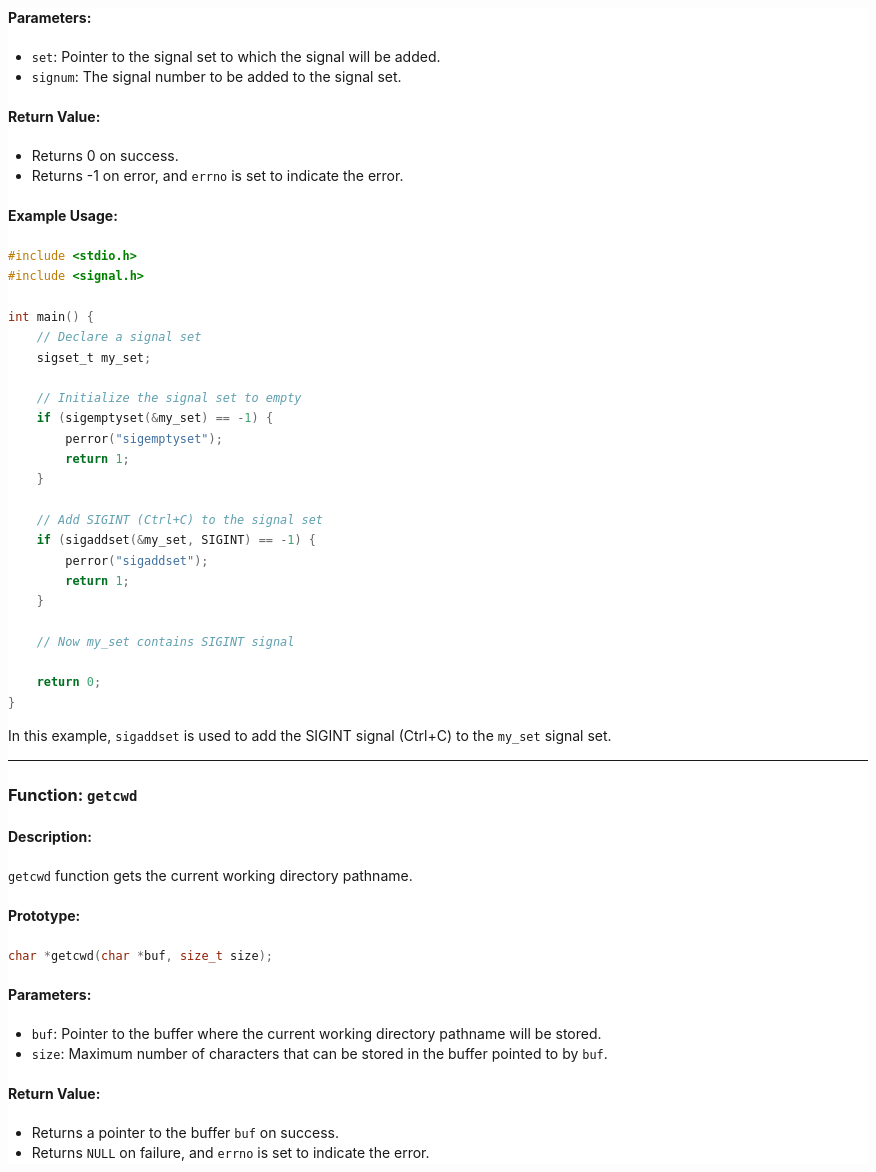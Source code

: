#### Parameters:
- `set`: Pointer to the signal set to which the signal will be added.
- `signum`: The signal number to be added to the signal set.

#### Return Value:
- Returns 0 on success.
- Returns -1 on error, and `errno` is set to indicate the error.

#### Example Usage:
```c
#include <stdio.h>
#include <signal.h>

int main() {
    // Declare a signal set
    sigset_t my_set;

    // Initialize the signal set to empty
    if (sigemptyset(&my_set) == -1) {
        perror("sigemptyset");
        return 1;
    }

    // Add SIGINT (Ctrl+C) to the signal set
    if (sigaddset(&my_set, SIGINT) == -1) {
        perror("sigaddset");
        return 1;
    }

    // Now my_set contains SIGINT signal

    return 0;
}
```
In this example, `sigaddset` is used to add the SIGINT signal (Ctrl+C) to the `my_set` signal set.

---
### Function: `getcwd`

#### Description:
`getcwd` function gets the current working directory pathname.

#### Prototype:
```c
char *getcwd(char *buf, size_t size);
```

#### Parameters:
- `buf`: Pointer to the buffer where the current working directory pathname will be stored.
- `size`: Maximum number of characters that can be stored in the buffer pointed to by `buf`.

#### Return Value:
- Returns a pointer to the buffer `buf` on success.
- Returns `NULL` on failure, and `errno` is set to indicate the error.
